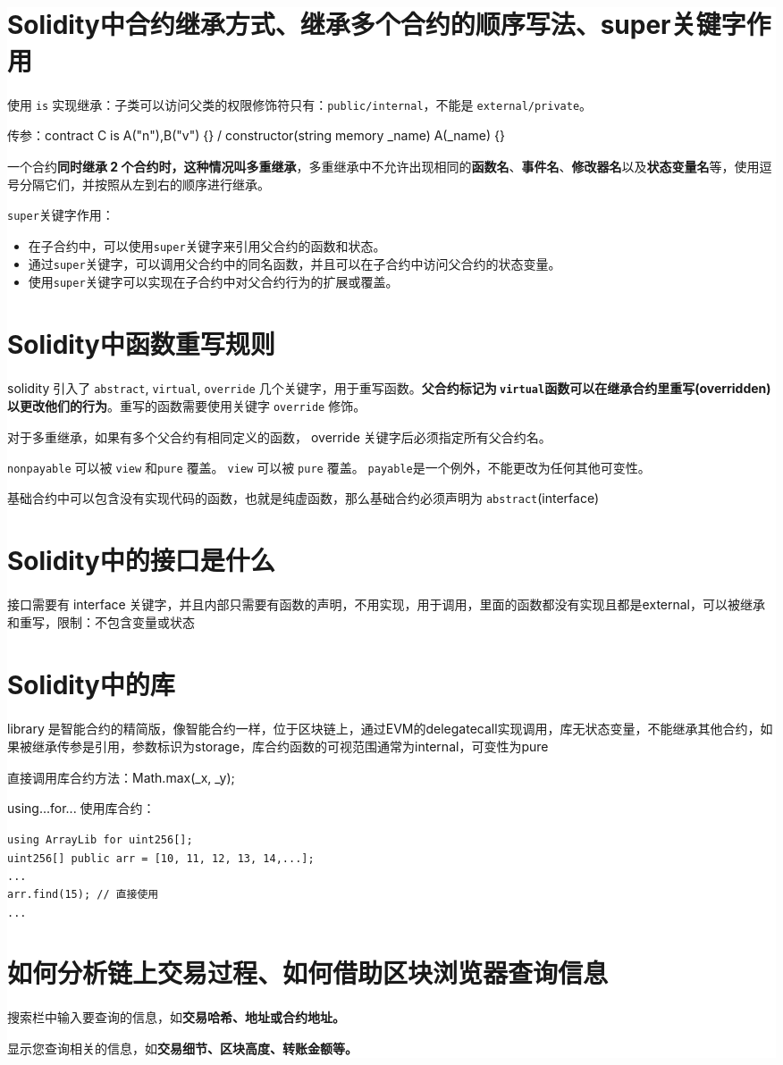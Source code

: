 # Solidity中合约继承方式、继承多个合约的顺序写法、super关键字作用

使用 `is` 实现继承：子类可以访问父类的权限修饰符只有：`public/internal`，不能是 `external/private`。

传参：contract C is A("n"),B("v") {}   /     constructor(string memory _name) A(_name) {}

一个合约**同时继承 2 个合约时，这种情况叫多重继承**，多重继承中不允许出现相同的**函数名**、**事件名**、**修改器名**以及**状态变量名**等，使用逗号分隔它们，并按照从左到右的顺序进行继承。

`super`关键字作用：

- 在子合约中，可以使用`super`关键字来引用父合约的函数和状态。
- 通过`super`关键字，可以调用父合约中的同名函数，并且可以在子合约中访问父合约的状态变量。
- 使用`super`关键字可以实现在子合约中对父合约行为的扩展或覆盖。

# Solidity中函数重写规则

solidity 引入了 `abstract`, `virtual`, `override` 几个关键字，用于重写函数。**父合约标记为 `virtual`函数可以在继承合约里重写(overridden)以更改他们的行为**。重写的函数需要使用关键字 `override` 修饰。

对于多重继承，如果有多个父合约有相同定义的函数， override 关键字后必须指定所有父合约名。

 `nonpayable` 可以被 `view` 和`pure` 覆盖。 `view` 可以被 `pure` 覆盖。 `payable`是一个例外，不能更改为任何其他可变性。

基础合约中可以包含没有实现代码的函数，也就是纯虚函数，那么基础合约必须声明为 `abstract`(interface)

# Solidity中的接口是什么

接口需要有 interface 关键字，并且内部只需要有函数的声明，不用实现，用于调用，里面的函数都没有实现且都是external，可以被继承和重写，限制：不包含变量或状态

# Solidity中的库

library 是智能合约的精简版，像智能合约一样，位于区块链上，通过EVM的delegatecall实现调用，库无状态变量，不能继承其他合约，如果被继承传参是引用，参数标识为storage，库合约函数的可视范围通常为internal，可变性为pure

直接调用库合约方法：Math.max(_x, _y);

using...for... 使用库合约：

```solidity
using ArrayLib for uint256[];
uint256[] public arr = [10, 11, 12, 13, 14,...];
...
arr.find(15); // 直接使用
...
```

# 如何分析链上交易过程、如何借助区块浏览器查询信息

搜索栏中输入要查询的信息，如**交易哈希、地址或合约地址。**

显示您查询相关的信息，如**交易细节、区块高度、转账金额等。**

